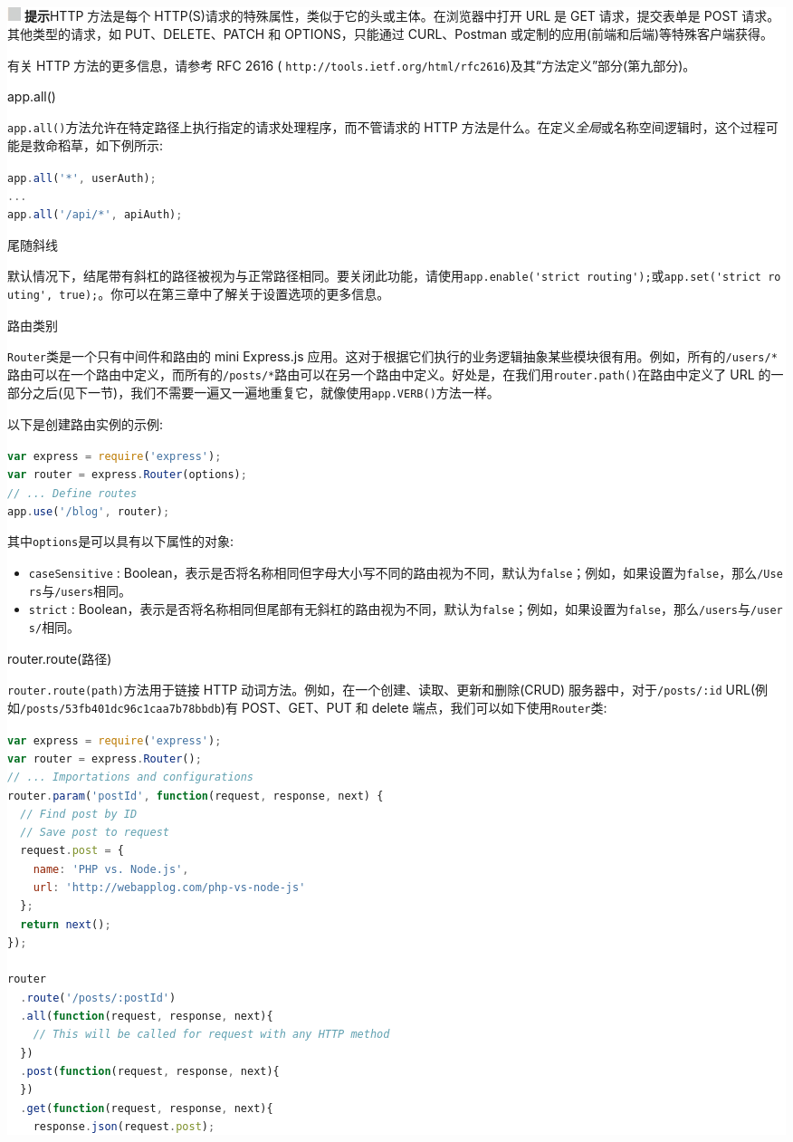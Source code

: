 ![Image](img/sq.jpg) **提示**HTTP 方法是每个 HTTP(S)请求的特殊属性，类似于它的头或主体。在浏览器中打开 URL 是 GET 请求，提交表单是 POST 请求。其他类型的请求，如 PUT、DELETE、PATCH 和 OPTIONS，只能通过 CURL、Postman 或定制的应用(前端和后端)等特殊客户端获得。

有关 HTTP 方法的更多信息，请参考 RFC 2616 ( `http://tools.ietf.org/html/rfc2616`)及其“方法定义”部分(第九部分)。

app.all()

`app.all()`方法允许在特定路径上执行指定的请求处理程序，而不管请求的 HTTP 方法是什么。在定义*全局*或名称空间逻辑时，这个过程可能是救命稻草，如下例所示:

```js
app.all('*', userAuth);
...
app.all('/api/*', apiAuth);

```

尾随斜线

默认情况下，结尾带有斜杠的路径被视为与正常路径相同。要关闭此功能，请使用`app.enable('strict routing');`或`app.set('strict routing', true);`。你可以在第三章中了解关于设置选项的更多信息。

路由类别

`Router`类是一个只有中间件和路由的 mini Express.js 应用。这对于根据它们执行的业务逻辑抽象某些模块很有用。例如，所有的`/users/*`路由可以在一个路由中定义，而所有的`/posts/*`路由可以在另一个路由中定义。好处是，在我们用`router.path()`在路由中定义了 URL 的一部分之后(见下一节)，我们不需要一遍又一遍地重复它，就像使用`app.VERB()`方法一样。

以下是创建路由实例的示例:

```js
var express = require('express');
var router = express.Router(options);
// ... Define routes
app.use('/blog', router);

```

其中`options`是可以具有以下属性的对象:

*   `caseSensitive` : Boolean，表示是否将名称相同但字母大小写不同的路由视为不同，默认为`false`；例如，如果设置为`false`，那么`/Users`与`/users`相同。
*   `strict` : Boolean，表示是否将名称相同但尾部有无斜杠的路由视为不同，默认为`false`；例如，如果设置为`false`，那么`/users`与`/users/`相同。

router.route(路径)

`router.route(path)`方法用于链接 HTTP 动词方法。例如，在一个创建、读取、更新和删除(CRUD) 服务器中，对于`/posts/:id` URL(例如`/posts/53fb401dc96c1caa7b78bbdb`)有 POST、GET、PUT 和 delete 端点，我们可以如下使用`Router`类:

```js
var express = require('express');
var router = express.Router();
// ... Importations and configurations
router.param('postId', function(request, response, next) {
  // Find post by ID
  // Save post to request
  request.post = {
    name: 'PHP vs. Node.js',
    url: 'http://webapplog.com/php-vs-node-js'
  };
  return next();
});

router
  .route('/posts/:postId')
  .all(function(request, response, next){
    // This will be called for request with any HTTP method
  })
  .post(function(request, response, next){
  })
  .get(function(request, response, next){
    response.json(request.post);
```
